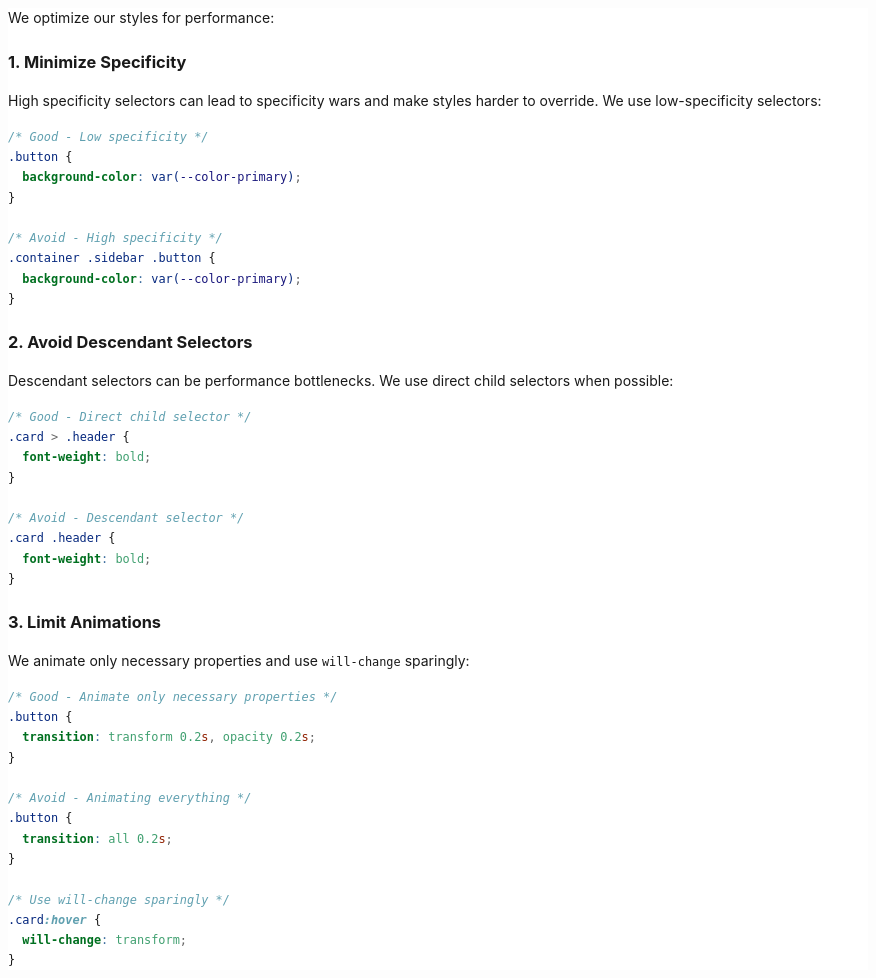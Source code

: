 We optimize our styles for performance:

### 1. Minimize Specificity

High specificity selectors can lead to specificity wars and make styles harder to override. We use low-specificity selectors:

```css
/* Good - Low specificity */
.button {
  background-color: var(--color-primary);
}

/* Avoid - High specificity */
.container .sidebar .button {
  background-color: var(--color-primary);
}
```

### 2. Avoid Descendant Selectors

Descendant selectors can be performance bottlenecks. We use direct child selectors when possible:

```css
/* Good - Direct child selector */
.card > .header {
  font-weight: bold;
}

/* Avoid - Descendant selector */
.card .header {
  font-weight: bold;
}
```

### 3. Limit Animations

We animate only necessary properties and use `will-change` sparingly:

```css
/* Good - Animate only necessary properties */
.button {
  transition: transform 0.2s, opacity 0.2s;
}

/* Avoid - Animating everything */
.button {
  transition: all 0.2s;
}

/* Use will-change sparingly */
.card:hover {
  will-change: transform;
}
```
